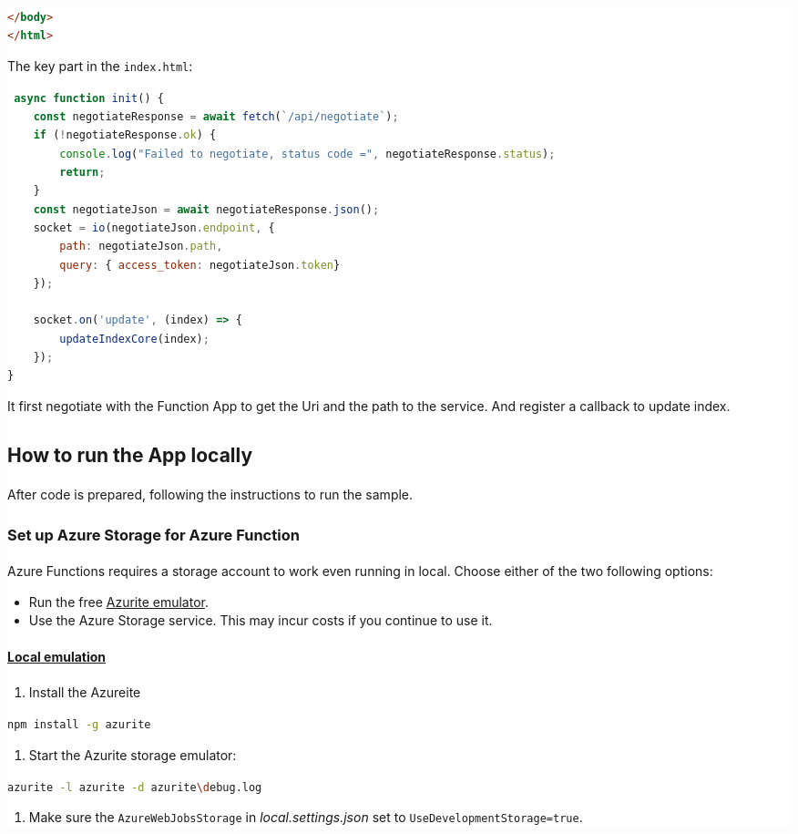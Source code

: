 ```html
</body>
</html>
```

The key part in the `index.html`:

```javascript
 async function init() {
    const negotiateResponse = await fetch(`/api/negotiate`);
    if (!negotiateResponse.ok) {
        console.log("Failed to negotiate, status code =", negotiateResponse.status);
        return;
    }
    const negotiateJson = await negotiateResponse.json();
    socket = io(negotiateJson.endpoint, {
        path: negotiateJson.path,
        query: { access_token: negotiateJson.token}
    });

    socket.on('update', (index) => {
        updateIndexCore(index);
    });
}
```

It first negotiate with the Function App to get the Uri and the path to the service. And register a callback to update index.

## How to run the App locally

After code is prepared, following the instructions to run the sample.

### Set up Azure Storage for Azure Function

Azure Functions requires a storage account to work even running in local. Choose either of the two following options:

* Run the free [Azurite emulator](../storage/common/storage-use-azurite.md).
* Use the Azure Storage service. This may incur costs if you continue to use it.

#### [Local emulation](#tab/storage-azurite) 

1. Install the Azureite

```bash
npm install -g azurite
```

1. Start the Azurite storage emulator:

```bash
azurite -l azurite -d azurite\debug.log
```

1. Make sure the `AzureWebJobsStorage` in *local.settings.json* set to `UseDevelopmentStorage=true`.
